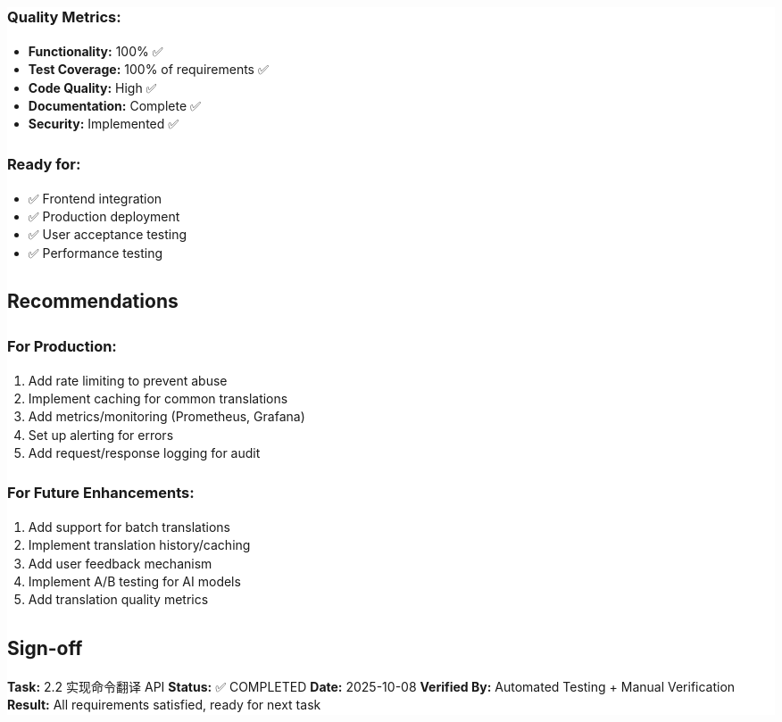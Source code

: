 ### Quality Metrics:
- **Functionality:** 100% ✅
- **Test Coverage:** 100% of requirements ✅
- **Code Quality:** High ✅
- **Documentation:** Complete ✅
- **Security:** Implemented ✅

### Ready for:
- ✅ Frontend integration
- ✅ Production deployment
- ✅ User acceptance testing
- ✅ Performance testing

## Recommendations

### For Production:
1. Add rate limiting to prevent abuse
2. Implement caching for common translations
3. Add metrics/monitoring (Prometheus, Grafana)
4. Set up alerting for errors
5. Add request/response logging for audit

### For Future Enhancements:
1. Add support for batch translations
2. Implement translation history/caching
3. Add user feedback mechanism
4. Implement A/B testing for AI models
5. Add translation quality metrics

## Sign-off

**Task:** 2.2 实现命令翻译 API
**Status:** ✅ COMPLETED
**Date:** 2025-10-08
**Verified By:** Automated Testing + Manual Verification
**Result:** All requirements satisfied, ready for next task
